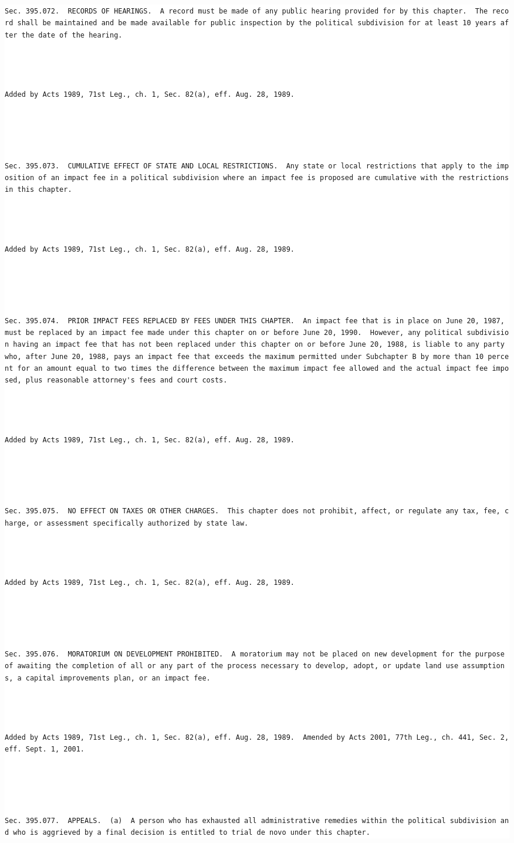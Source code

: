     
    
    
    Sec. 395.072.  RECORDS OF HEARINGS.  A record must be made of any public hearing provided for by this chapter.  The record shall be maintained and be made available for public inspection by the political subdivision for at least 10 years after the date of the hearing.
    
    
    
    
    Added by Acts 1989, 71st Leg., ch. 1, Sec. 82(a), eff. Aug. 28, 1989.
    
    
    
    
    
    Sec. 395.073.  CUMULATIVE EFFECT OF STATE AND LOCAL RESTRICTIONS.  Any state or local restrictions that apply to the imposition of an impact fee in a political subdivision where an impact fee is proposed are cumulative with the restrictions in this chapter.
    
    
    
    
    Added by Acts 1989, 71st Leg., ch. 1, Sec. 82(a), eff. Aug. 28, 1989.
    
    
    
    
    
    Sec. 395.074.  PRIOR IMPACT FEES REPLACED BY FEES UNDER THIS CHAPTER.  An impact fee that is in place on June 20, 1987, must be replaced by an impact fee made under this chapter on or before June 20, 1990.  However, any political subdivision having an impact fee that has not been replaced under this chapter on or before June 20, 1988, is liable to any party who, after June 20, 1988, pays an impact fee that exceeds the maximum permitted under Subchapter B by more than 10 percent for an amount equal to two times the difference between the maximum impact fee allowed and the actual impact fee imposed, plus reasonable attorney's fees and court costs.
    
    
    
    
    Added by Acts 1989, 71st Leg., ch. 1, Sec. 82(a), eff. Aug. 28, 1989.
    
    
    
    
    
    Sec. 395.075.  NO EFFECT ON TAXES OR OTHER CHARGES.  This chapter does not prohibit, affect, or regulate any tax, fee, charge, or assessment specifically authorized by state law.
    
    
    
    
    Added by Acts 1989, 71st Leg., ch. 1, Sec. 82(a), eff. Aug. 28, 1989.
    
    
    
    
    
    Sec. 395.076.  MORATORIUM ON DEVELOPMENT PROHIBITED.  A moratorium may not be placed on new development for the purpose of awaiting the completion of all or any part of the process necessary to develop, adopt, or update land use assumptions, a capital improvements plan, or an impact fee.
    
    
    
    
    Added by Acts 1989, 71st Leg., ch. 1, Sec. 82(a), eff. Aug. 28, 1989.  Amended by Acts 2001, 77th Leg., ch. 441, Sec. 2, eff. Sept. 1, 2001.
    
    
    
    
    
    Sec. 395.077.  APPEALS.  (a)  A person who has exhausted all administrative remedies within the political subdivision and who is aggrieved by a final decision is entitled to trial de novo under this chapter.
    
